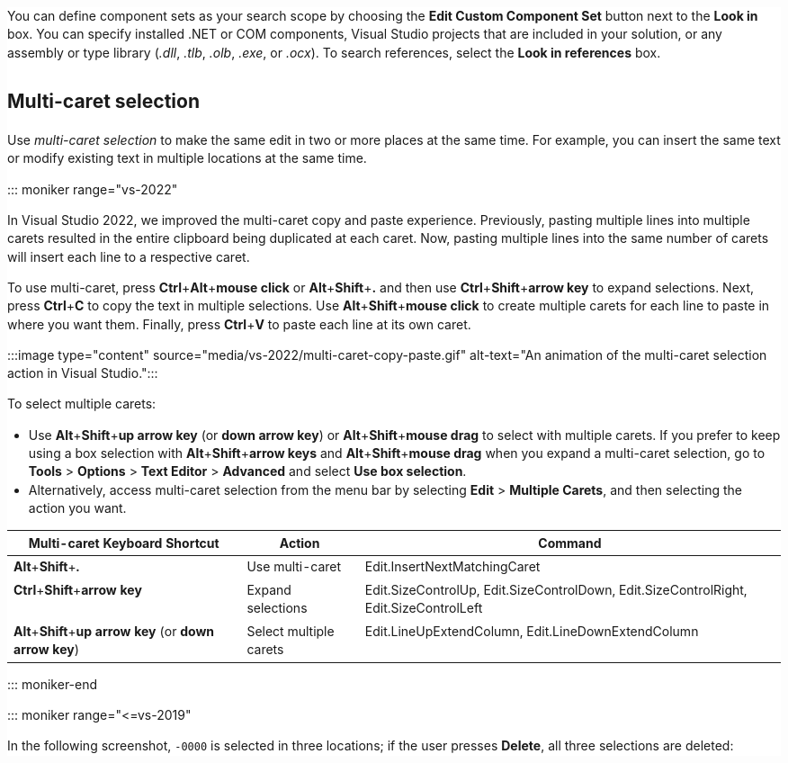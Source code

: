 You can define component sets as your search scope by choosing the **Edit Custom Component Set** button next to the **Look in** box. You can specify installed .NET or COM components, Visual Studio projects that are included in your solution, or any assembly or type library (*.dll*, *.tlb*, *.olb*, *.exe*, or *.ocx*). To search references, select the **Look in references** box.

## Multi-caret selection

Use *multi-caret selection* to make the same edit in two or more places at the same time. For example, you can insert the same text or modify existing text in multiple locations at the same time.

::: moniker range="vs-2022"

In Visual Studio 2022, we improved the multi-caret copy and paste experience. Previously, pasting multiple lines into multiple carets resulted in the entire clipboard being duplicated at each caret. Now, pasting multiple lines into the same number of carets will insert each line to a respective caret.

To use multi-caret, press **Ctrl**+**Alt**+**mouse click** or **Alt**+**Shift**+**.** and then use **Ctrl**+**Shift**+**arrow key** to expand selections. Next, press **Ctrl**+**C** to copy the text in multiple selections. Use **Alt**+**Shift**+**mouse click** to create multiple carets for each line to paste in where you want them. Finally, press **Ctrl**+**V** to paste each line at its own caret.

:::image type="content" source="media/vs-2022/multi-caret-copy-paste.gif" alt-text="An animation of the multi-caret selection action in Visual Studio.":::

To select multiple carets: 
- Use **Alt**+**Shift**+**up arrow key** (or **down arrow key**) or **Alt**+**Shift**+**mouse drag** to select with multiple carets. If you prefer to keep using a box selection with **Alt**+**Shift**+**arrow keys** and **Alt**+**Shift**+**mouse drag** when you expand a multi-caret selection, go to **Tools** > **Options** > **Text Editor** > **Advanced** and select **Use box selection**.
- Alternatively, access multi-caret selection from the menu bar by selecting **Edit** > **Multiple Carets**, and then selecting the action you want.

|Multi-caret Keyboard Shortcut|Action|Command|
|-|-|-|
| **Alt**+**Shift**+**.** | Use multi-caret | Edit.InsertNextMatchingCaret |
| **Ctrl**+**Shift**+**arrow key** | Expand selections | Edit.SizeControlUp, Edit.SizeControlDown, Edit.SizeControlRight, Edit.SizeControlLeft |
| **Alt**+**Shift**+**up arrow key** (or **down arrow key**)| Select multiple carets | Edit.LineUpExtendColumn, Edit.LineDownExtendColumn |

::: moniker-end

::: moniker range="<=vs-2019"

In the following screenshot, `-0000` is selected in three locations; if the user presses **Delete**, all three selections are deleted:
